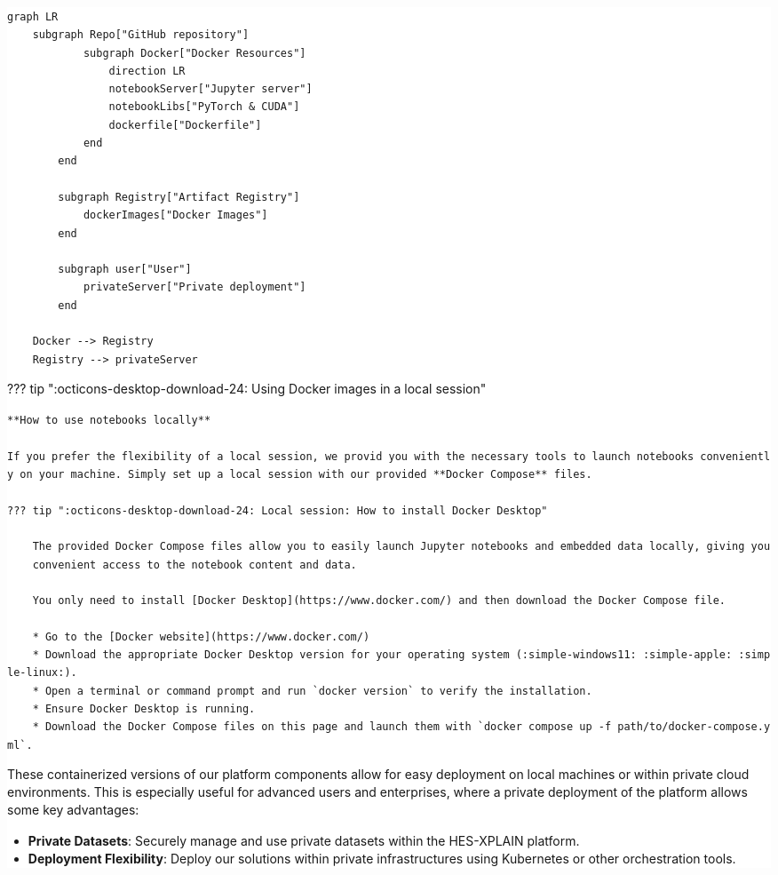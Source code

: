 ```mermaid
graph LR
    subgraph Repo["GitHub repository"]
            subgraph Docker["Docker Resources"]
                direction LR
                notebookServer["Jupyter server"]
                notebookLibs["PyTorch & CUDA"]
                dockerfile["Dockerfile"]
            end
        end

        subgraph Registry["Artifact Registry"]
            dockerImages["Docker Images"]
        end

        subgraph user["User"]
            privateServer["Private deployment"]
        end

    Docker --> Registry
    Registry --> privateServer
```

??? tip ":octicons-desktop-download-24: Using Docker images in a local session"

    **How to use notebooks locally**

    If you prefer the flexibility of a local session, we provid you with the necessary tools to launch notebooks conveniently on your machine. Simply set up a local session with our provided **Docker Compose** files.

    ??? tip ":octicons-desktop-download-24: Local session: How to install Docker Desktop"

        The provided Docker Compose files allow you to easily launch Jupyter notebooks and embedded data locally, giving you
        convenient access to the notebook content and data.

        You only need to install [Docker Desktop](https://www.docker.com/) and then download the Docker Compose file.

        * Go to the [Docker website](https://www.docker.com/)
        * Download the appropriate Docker Desktop version for your operating system (:simple-windows11: :simple-apple: :simple-linux:).
        * Open a terminal or command prompt and run `docker version` to verify the installation.
        * Ensure Docker Desktop is running.
        * Download the Docker Compose files on this page and launch them with `docker compose up -f path/to/docker-compose.yml`.


These containerized versions of our platform components allow for easy deployment on local machines or within private cloud environments. This is especially useful for advanced users and enterprises, where a private deployment of the platform allows some key advantages:

- **Private Datasets**: Securely manage and use private datasets within the HES-XPLAIN platform.
- **Deployment Flexibility**: Deploy our solutions within private infrastructures using Kubernetes or other orchestration tools.
